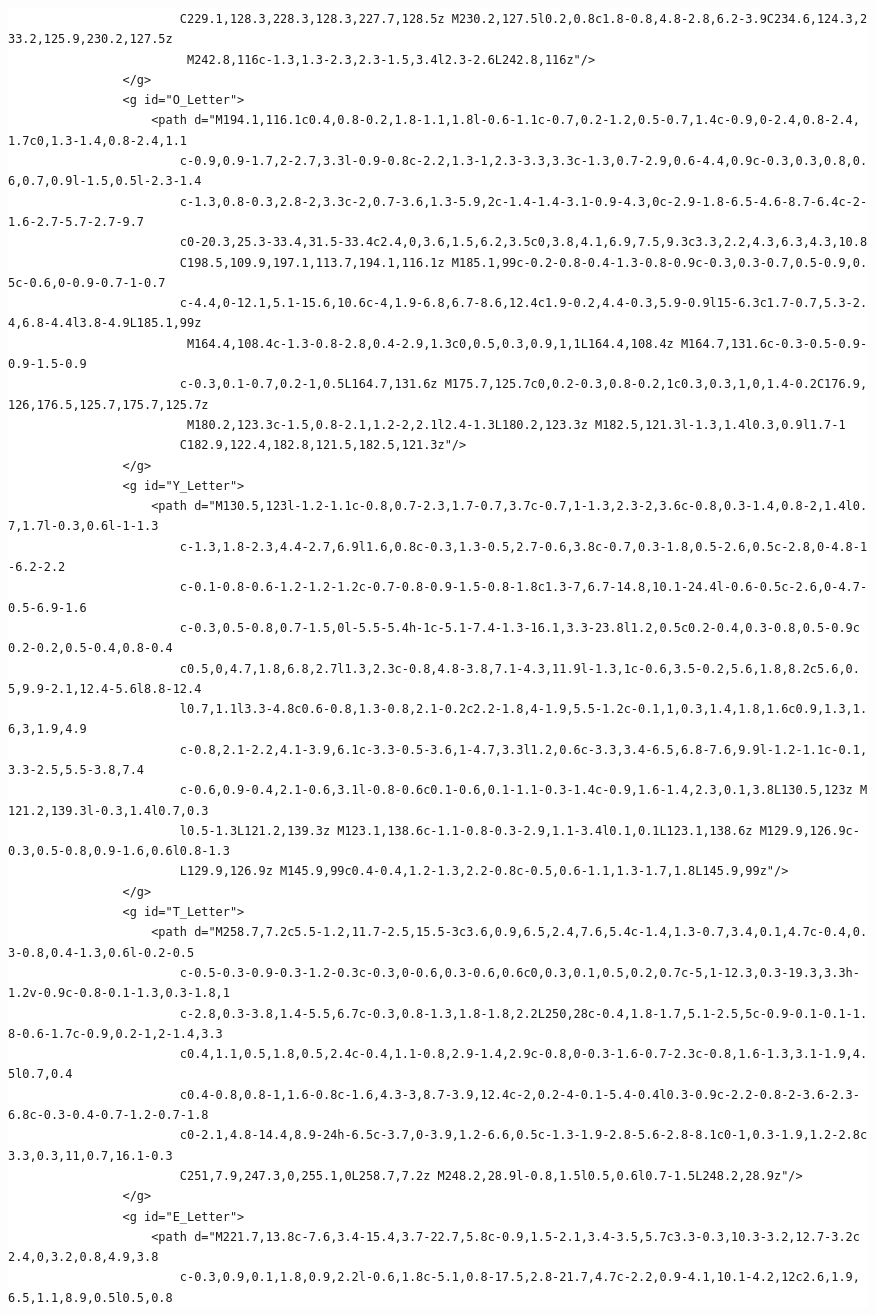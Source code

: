 							C229.1,128.3,228.3,128.3,227.7,128.5z M230.2,127.5l0.2,0.8c1.8-0.8,4.8-2.8,6.2-3.9C234.6,124.3,233.2,125.9,230.2,127.5z
							 M242.8,116c-1.3,1.3-2.3,2.3-1.5,3.4l2.3-2.6L242.8,116z"/>
					</g>
					<g id="O_Letter">
						<path d="M194.1,116.1c0.4,0.8-0.2,1.8-1.1,1.8l-0.6-1.1c-0.7,0.2-1.2,0.5-0.7,1.4c-0.9,0-2.4,0.8-2.4,1.7c0,1.3-1.4,0.8-2.4,1.1
							c-0.9,0.9-1.7,2-2.7,3.3l-0.9-0.8c-2.2,1.3-1,2.3-3.3,3.3c-1.3,0.7-2.9,0.6-4.4,0.9c-0.3,0.3,0.8,0.6,0.7,0.9l-1.5,0.5l-2.3-1.4
							c-1.3,0.8-0.3,2.8-2,3.3c-2,0.7-3.6,1.3-5.9,2c-1.4-1.4-3.1-0.9-4.3,0c-2.9-1.8-6.5-4.6-8.7-6.4c-2-1.6-2.7-5.7-2.7-9.7
							c0-20.3,25.3-33.4,31.5-33.4c2.4,0,3.6,1.5,6.2,3.5c0,3.8,4.1,6.9,7.5,9.3c3.3,2.2,4.3,6.3,4.3,10.8
							C198.5,109.9,197.1,113.7,194.1,116.1z M185.1,99c-0.2-0.8-0.4-1.3-0.8-0.9c-0.3,0.3-0.7,0.5-0.9,0.5c-0.6,0-0.9-0.7-1-0.7
							c-4.4,0-12.1,5.1-15.6,10.6c-4,1.9-6.8,6.7-8.6,12.4c1.9-0.2,4.4-0.3,5.9-0.9l15-6.3c1.7-0.7,5.3-2.4,6.8-4.4l3.8-4.9L185.1,99z
							 M164.4,108.4c-1.3-0.8-2.8,0.4-2.9,1.3c0,0.5,0.3,0.9,1,1L164.4,108.4z M164.7,131.6c-0.3-0.5-0.9-0.9-1.5-0.9
							c-0.3,0.1-0.7,0.2-1,0.5L164.7,131.6z M175.7,125.7c0,0.2-0.3,0.8-0.2,1c0.3,0.3,1,0,1.4-0.2C176.9,126,176.5,125.7,175.7,125.7z
							 M180.2,123.3c-1.5,0.8-2.1,1.2-2,2.1l2.4-1.3L180.2,123.3z M182.5,121.3l-1.3,1.4l0.3,0.9l1.7-1
							C182.9,122.4,182.8,121.5,182.5,121.3z"/>
					</g>
					<g id="Y_Letter">
						<path d="M130.5,123l-1.2-1.1c-0.8,0.7-2.3,1.7-0.7,3.7c-0.7,1-1.3,2.3-2,3.6c-0.8,0.3-1.4,0.8-2,1.4l0.7,1.7l-0.3,0.6l-1-1.3
							c-1.3,1.8-2.3,4.4-2.7,6.9l1.6,0.8c-0.3,1.3-0.5,2.7-0.6,3.8c-0.7,0.3-1.8,0.5-2.6,0.5c-2.8,0-4.8-1-6.2-2.2
							c-0.1-0.8-0.6-1.2-1.2-1.2c-0.7-0.8-0.9-1.5-0.8-1.8c1.3-7,6.7-14.8,10.1-24.4l-0.6-0.5c-2.6,0-4.7-0.5-6.9-1.6
							c-0.3,0.5-0.8,0.7-1.5,0l-5.5-5.4h-1c-5.1-7.4-1.3-16.1,3.3-23.8l1.2,0.5c0.2-0.4,0.3-0.8,0.5-0.9c0.2-0.2,0.5-0.4,0.8-0.4
							c0.5,0,4.7,1.8,6.8,2.7l1.3,2.3c-0.8,4.8-3.8,7.1-4.3,11.9l-1.3,1c-0.6,3.5-0.2,5.6,1.8,8.2c5.6,0.5,9.9-2.1,12.4-5.6l8.8-12.4
							l0.7,1.1l3.3-4.8c0.6-0.8,1.3-0.8,2.1-0.2c2.2-1.8,4-1.9,5.5-1.2c-0.1,1,0.3,1.4,1.8,1.6c0.9,1.3,1.6,3,1.9,4.9
							c-0.8,2.1-2.2,4.1-3.9,6.1c-3.3-0.5-3.6,1-4.7,3.3l1.2,0.6c-3.3,3.4-6.5,6.8-7.6,9.9l-1.2-1.1c-0.1,3.3-2.5,5.5-3.8,7.4
							c-0.6,0.9-0.4,2.1-0.6,3.1l-0.8-0.6c0.1-0.6,0.1-1.1-0.3-1.4c-0.9,1.6-1.4,2.3,0.1,3.8L130.5,123z M121.2,139.3l-0.3,1.4l0.7,0.3
							l0.5-1.3L121.2,139.3z M123.1,138.6c-1.1-0.8-0.3-2.9,1.1-3.4l0.1,0.1L123.1,138.6z M129.9,126.9c-0.3,0.5-0.8,0.9-1.6,0.6l0.8-1.3
							L129.9,126.9z M145.9,99c0.4-0.4,1.2-1.3,2.2-0.8c-0.5,0.6-1.1,1.3-1.7,1.8L145.9,99z"/>
					</g>
					<g id="T_Letter">
						<path d="M258.7,7.2c5.5-1.2,11.7-2.5,15.5-3c3.6,0.9,6.5,2.4,7.6,5.4c-1.4,1.3-0.7,3.4,0.1,4.7c-0.4,0.3-0.8,0.4-1.3,0.6l-0.2-0.5
							c-0.5-0.3-0.9-0.3-1.2-0.3c-0.3,0-0.6,0.3-0.6,0.6c0,0.3,0.1,0.5,0.2,0.7c-5,1-12.3,0.3-19.3,3.3h-1.2v-0.9c-0.8-0.1-1.3,0.3-1.8,1
							c-2.8,0.3-3.8,1.4-5.5,6.7c-0.3,0.8-1.3,1.8-1.8,2.2L250,28c-0.4,1.8-1.7,5.1-2.5,5c-0.9-0.1-0.1-1.8-0.6-1.7c-0.9,0.2-1,2-1.4,3.3
							c0.4,1.1,0.5,1.8,0.5,2.4c-0.4,1.1-0.8,2.9-1.4,2.9c-0.8,0-0.3-1.6-0.7-2.3c-0.8,1.6-1.3,3.1-1.9,4.5l0.7,0.4
							c0.4-0.8,0.8-1,1.6-0.8c-1.6,4.3-3,8.7-3.9,12.4c-2,0.2-4-0.1-5.4-0.4l0.3-0.9c-2.2-0.8-2-3.6-2.3-6.8c-0.3-0.4-0.7-1.2-0.7-1.8
							c0-2.1,4.8-14.4,8.9-24h-6.5c-3.7,0-3.9,1.2-6.6,0.5c-1.3-1.9-2.8-5.6-2.8-8.1c0-1,0.3-1.9,1.2-2.8c3.3,0.3,11,0.7,16.1-0.3
							C251,7.9,247.3,0,255.1,0L258.7,7.2z M248.2,28.9l-0.8,1.5l0.5,0.6l0.7-1.5L248.2,28.9z"/>
					</g>
					<g id="E_Letter">
						<path d="M221.7,13.8c-7.6,3.4-15.4,3.7-22.7,5.8c-0.9,1.5-2.1,3.4-3.5,5.7c3.3-0.3,10.3-3.2,12.7-3.2c2.4,0,3.2,0.8,4.9,3.8
							c-0.3,0.9,0.1,1.8,0.9,2.2l-0.6,1.8c-5.1,0.8-17.5,2.8-21.7,4.7c-2.2,0.9-4.1,10.1-4.2,12c2.6,1.9,6.5,1.1,8.9,0.5l0.5,0.8
